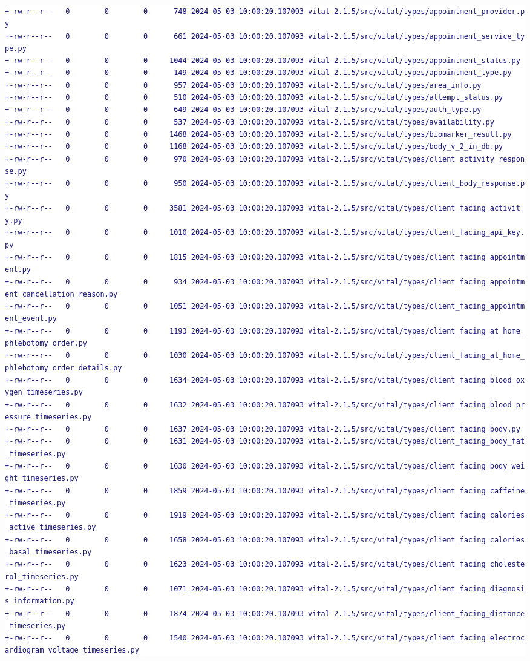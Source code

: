 ```diff
+-rw-r--r--   0        0        0      748 2024-05-03 10:00:20.107093 vital-2.1.5/src/vital/types/appointment_provider.py
+-rw-r--r--   0        0        0      661 2024-05-03 10:00:20.107093 vital-2.1.5/src/vital/types/appointment_service_type.py
+-rw-r--r--   0        0        0     1044 2024-05-03 10:00:20.107093 vital-2.1.5/src/vital/types/appointment_status.py
+-rw-r--r--   0        0        0      149 2024-05-03 10:00:20.107093 vital-2.1.5/src/vital/types/appointment_type.py
+-rw-r--r--   0        0        0      957 2024-05-03 10:00:20.107093 vital-2.1.5/src/vital/types/area_info.py
+-rw-r--r--   0        0        0      510 2024-05-03 10:00:20.107093 vital-2.1.5/src/vital/types/attempt_status.py
+-rw-r--r--   0        0        0      649 2024-05-03 10:00:20.107093 vital-2.1.5/src/vital/types/auth_type.py
+-rw-r--r--   0        0        0      537 2024-05-03 10:00:20.107093 vital-2.1.5/src/vital/types/availability.py
+-rw-r--r--   0        0        0     1468 2024-05-03 10:00:20.107093 vital-2.1.5/src/vital/types/biomarker_result.py
+-rw-r--r--   0        0        0     1168 2024-05-03 10:00:20.107093 vital-2.1.5/src/vital/types/body_v_2_in_db.py
+-rw-r--r--   0        0        0      970 2024-05-03 10:00:20.107093 vital-2.1.5/src/vital/types/client_activity_response.py
+-rw-r--r--   0        0        0      950 2024-05-03 10:00:20.107093 vital-2.1.5/src/vital/types/client_body_response.py
+-rw-r--r--   0        0        0     3581 2024-05-03 10:00:20.107093 vital-2.1.5/src/vital/types/client_facing_activity.py
+-rw-r--r--   0        0        0     1010 2024-05-03 10:00:20.107093 vital-2.1.5/src/vital/types/client_facing_api_key.py
+-rw-r--r--   0        0        0     1815 2024-05-03 10:00:20.107093 vital-2.1.5/src/vital/types/client_facing_appointment.py
+-rw-r--r--   0        0        0      934 2024-05-03 10:00:20.107093 vital-2.1.5/src/vital/types/client_facing_appointment_cancellation_reason.py
+-rw-r--r--   0        0        0     1051 2024-05-03 10:00:20.107093 vital-2.1.5/src/vital/types/client_facing_appointment_event.py
+-rw-r--r--   0        0        0     1193 2024-05-03 10:00:20.107093 vital-2.1.5/src/vital/types/client_facing_at_home_phlebotomy_order.py
+-rw-r--r--   0        0        0     1030 2024-05-03 10:00:20.107093 vital-2.1.5/src/vital/types/client_facing_at_home_phlebotomy_order_details.py
+-rw-r--r--   0        0        0     1634 2024-05-03 10:00:20.107093 vital-2.1.5/src/vital/types/client_facing_blood_oxygen_timeseries.py
+-rw-r--r--   0        0        0     1632 2024-05-03 10:00:20.107093 vital-2.1.5/src/vital/types/client_facing_blood_pressure_timeseries.py
+-rw-r--r--   0        0        0     1637 2024-05-03 10:00:20.107093 vital-2.1.5/src/vital/types/client_facing_body.py
+-rw-r--r--   0        0        0     1631 2024-05-03 10:00:20.107093 vital-2.1.5/src/vital/types/client_facing_body_fat_timeseries.py
+-rw-r--r--   0        0        0     1630 2024-05-03 10:00:20.107093 vital-2.1.5/src/vital/types/client_facing_body_weight_timeseries.py
+-rw-r--r--   0        0        0     1859 2024-05-03 10:00:20.107093 vital-2.1.5/src/vital/types/client_facing_caffeine_timeseries.py
+-rw-r--r--   0        0        0     1919 2024-05-03 10:00:20.107093 vital-2.1.5/src/vital/types/client_facing_calories_active_timeseries.py
+-rw-r--r--   0        0        0     1658 2024-05-03 10:00:20.107093 vital-2.1.5/src/vital/types/client_facing_calories_basal_timeseries.py
+-rw-r--r--   0        0        0     1623 2024-05-03 10:00:20.107093 vital-2.1.5/src/vital/types/client_facing_cholesterol_timeseries.py
+-rw-r--r--   0        0        0     1071 2024-05-03 10:00:20.107093 vital-2.1.5/src/vital/types/client_facing_diagnosis_information.py
+-rw-r--r--   0        0        0     1874 2024-05-03 10:00:20.107093 vital-2.1.5/src/vital/types/client_facing_distance_timeseries.py
+-rw-r--r--   0        0        0     1540 2024-05-03 10:00:20.107093 vital-2.1.5/src/vital/types/client_facing_electrocardiogram_voltage_timeseries.py
```